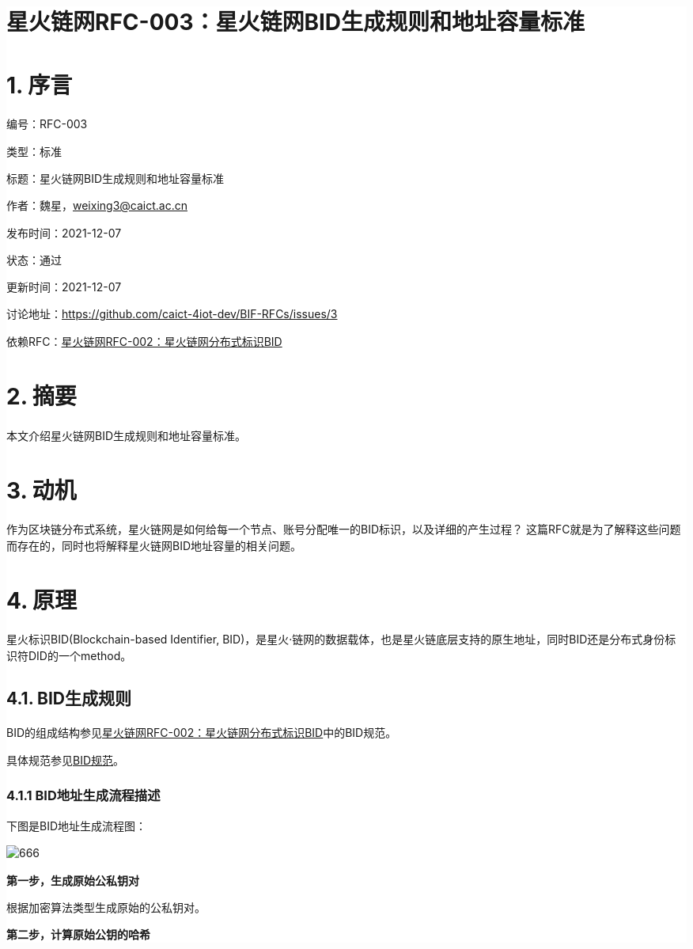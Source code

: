 # 星火链网RFC-003：星火链网BID生成规则和地址容量标准

# 1. 序言

编号：RFC-003

类型：标准

标题：星火链网BID生成规则和地址容量标准

作者：魏星，weixing3@caict.ac.cn

发布时间：2021-12-07

状态：通过

更新时间：2021-12-07

讨论地址：https://github.com/caict-4iot-dev/BIF-RFCs/issues/3

依赖RFC：[星火链网RFC-002：星火链网分布式标识BID](星火链网RFC-002：星火链网分布式标识BID.md)

# 2. 摘要

本文介绍星火链网BID生成规则和地址容量标准。

# 3. 动机

作为区块链分布式系统，星火链网是如何给每一个节点、账号分配唯一的BID标识，以及详细的产生过程？
这篇RFC就是为了解释这些问题而存在的，同时也将解释星火链网BID地址容量的相关问题。

# 4. 原理

星火标识BID(Blockchain-based Identifier, BID)，是星火·链网的数据载体，也是星火链底层支持的原生地址，同时BID还是分布式身份标识符DID的一个method。

## 4.1.  <span id="jump24">BID生成规则</span>

BID的组成结构参见[星火链网RFC-002：星火链网分布式标识BID](星火链网RFC-002：星火链网分布式标识BID.md#bid)中的BID规范。

具体规范参见[BID规范](#jump)。

### 4.1.1 BID地址生成流程描述

下图是BID地址生成流程图：

<img width="330" alt="666" src="https://user-images.githubusercontent.com/76681420/144979478-155a548a-59ad-4282-a8de-075da2e28fbb.png">

**第一步，生成原始公私钥对** 

根据加密算法类型生成原始的公私钥对。

**第二步，计算原始公钥的哈希**

